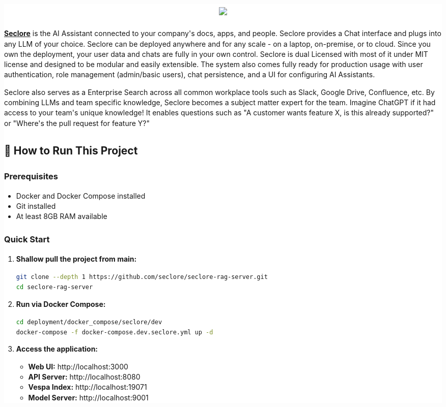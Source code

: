 

<a name="readme-top"></a>

<h2 align="center">
<a href="https://www.seclore.com/"> <img width="50%" src="https://astra.seclore.com/logotype.png" /></a>
</h2>



<strong>[Seclore](https://www.seclore.com/)</strong> is the AI Assistant connected to your company's docs, apps, and people.
Seclore provides a Chat interface and plugs into any LLM of your choice. Seclore can be deployed anywhere and for any
scale - on a laptop, on-premise, or to cloud. Since you own the deployment, your user data and chats are fully in your
own control. Seclore is dual Licensed with most of it under MIT license and designed to be modular and easily extensible. The system also comes fully ready
for production usage with user authentication, role management (admin/basic users), chat persistence, and a UI for
configuring AI Assistants.

Seclore also serves as a Enterprise Search across all common workplace tools such as Slack, Google Drive, Confluence, etc.
By combining LLMs and team specific knowledge, Seclore becomes a subject matter expert for the team. Imagine ChatGPT if
it had access to your team's unique knowledge! It enables questions such as "A customer wants feature X, is this already
supported?" or "Where's the pull request for feature Y?"

## 🚀 How to Run This Project

### Prerequisites
- Docker and Docker Compose installed
- Git installed
- At least 8GB RAM available

### Quick Start
1. **Shallow pull the project from main:**
   ```bash
   git clone --depth 1 https://github.com/seclore/seclore-rag-server.git
   cd seclore-rag-server
   ```

2. **Run via Docker Compose:**
   ```bash
   cd deployment/docker_compose/seclore/dev
   docker-compose -f docker-compose.dev.seclore.yml up -d
   ```

3. **Access the application:**
   - **Web UI:** http://localhost:3000
   - **API Server:** http://localhost:8080
   - **Vespa Index:** http://localhost:19071
   - **Model Server:** http://localhost:9001
